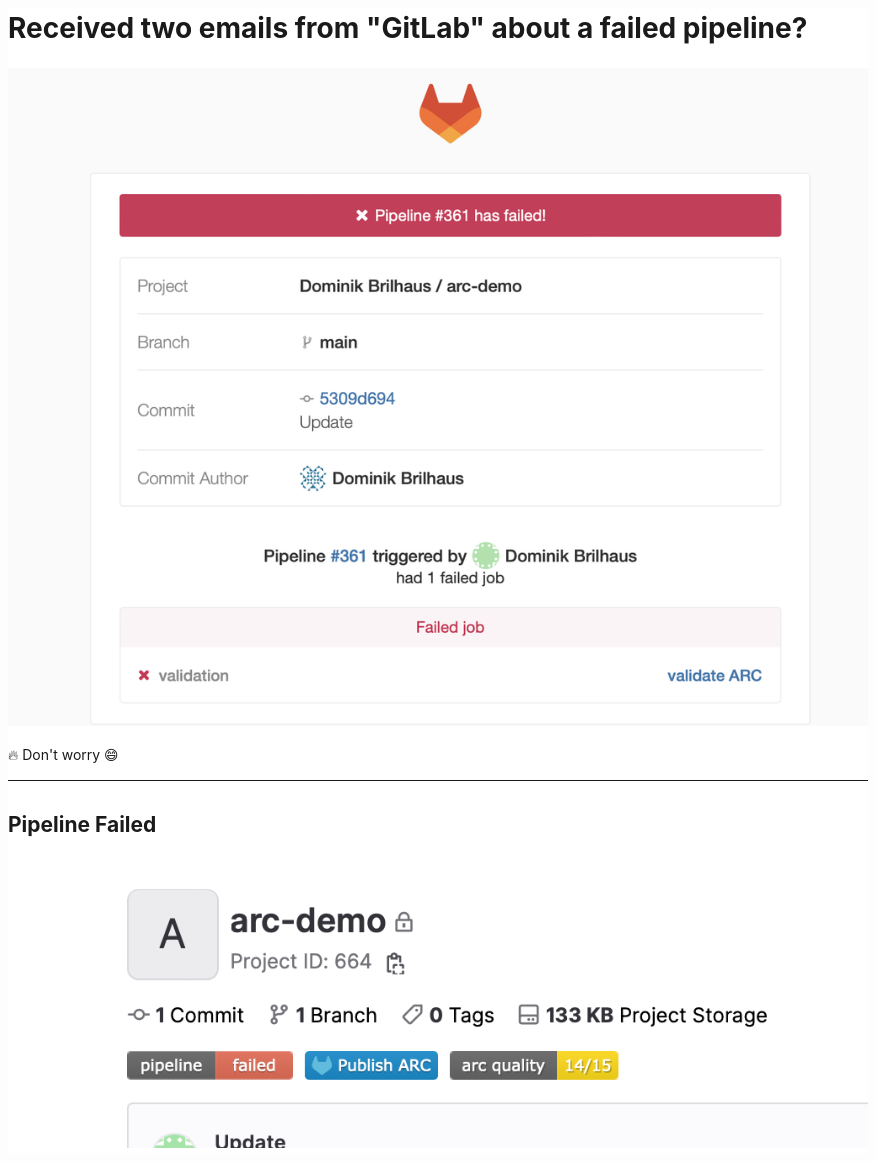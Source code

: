 # Received two emails from "GitLab" about a failed pipeline? 

![w:600](./../../../images/datahub-cqc/cqc-error-email.png)

:fire: Don't worry :smile:

---

## Pipeline Failed

![bg right w:700](./../../../images/datahub-cqc/cqc-error-badges.png)
